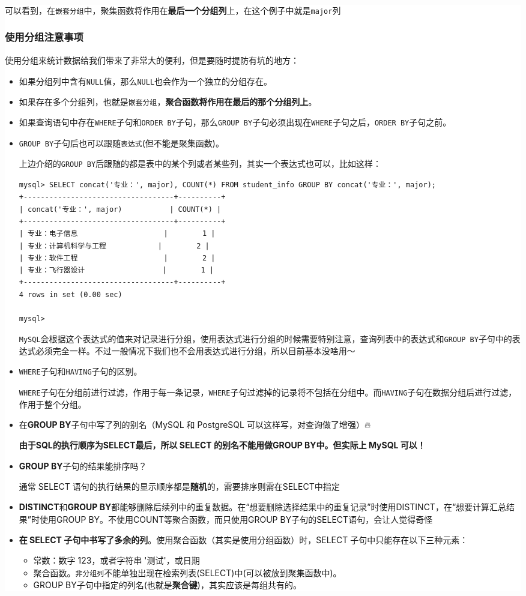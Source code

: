 可以看到，在`嵌套分组`中，聚集函数将作用在**最后一个分组列**上，在这个例子中就是`major`列



### 使用分组注意事项

使用分组来统计数据给我们带来了非常大的便利，但是要随时提防有坑的地方：

*   如果分组列中含有`NULL`值，那么`NULL`也会作为一个独立的分组存在。

*   如果存在多个分组列，也就是`嵌套分组`，**聚合函数将作用在最后的那个分组列上**。

*   如果查询语句中存在`WHERE`子句和`ORDER BY`子句，那么`GROUP BY`子句必须出现在`WHERE`子句之后，`ORDER BY`子句之前。

*   `GROUP BY`子句后也可以跟随`表达式`(但不能是聚集函数)。

    上边介绍的`GROUP BY`后跟随的都是表中的某个列或者某些列，其实一个表达式也可以，比如这样：

    ```
    mysql> SELECT concat('专业：', major), COUNT(*) FROM student_info GROUP BY concat('专业：', major);
    +-----------------------------------+----------+
    | concat('专业：', major)           | COUNT(*) |
    +-----------------------------------+----------+
    | 专业：电子信息                    |        1 |
    | 专业：计算机科学与工程            |        2 |
    | 专业：软件工程                    |        2 |
    | 专业：飞行器设计                  |        1 |
    +-----------------------------------+----------+
    4 rows in set (0.00 sec)
    
    mysql>
    ```

    `MySQL`会根据这个表达式的值来对记录进行分组，使用表达式进行分组的时候需要特别注意，查询列表中的表达式和`GROUP BY`子句中的表达式必须完全一样。不过一般情况下我们也不会用表达式进行分组，所以目前基本没啥用～

*   `WHERE`子句和`HAVING`子句的区别。

    `WHERE`子句在分组前进行过滤，作用于每一条记录，`WHERE`子句过滤掉的记录将不包括在分组中。而`HAVING`子句在数据分组后进行过滤，作用于整个分组。

*   在**GROUP BY**子句中写了列的别名（MySQL 和 PostgreSQL 可以这样写，对查询做了增强）🔥

    **由于SQL的执行顺序为SELECT最后，所以 SELECT 的别名不能用做GROUP BY中。但实际上 MySQL 可以！**

*   **GROUP BY**子句的结果能排序吗？

    通常 SELECT 语句的执行结果的显示顺序都是**随机**的，需要排序则需在SELECT中指定

*   **DISTINCT**和**GROUP BY**都能够删除后续列中的重复数据。在“想要删除选择结果中的重复记录”时使用DISTINCT，在“想要计算汇总结果”时使用GROUP BY。不使用COUNT等聚合函数，而只使用GROUP BY子句的SELECT语句，会让人觉得奇怪

*   **在 SELECT 子句中书写了多余的列**。使用聚合函数（其实是使用分组函数）时，SELECT 子句中只能存在以下三种元素：
    *   常数：数字 123，或者字符串 '测试'，或日期
    *   聚合函数。`非分组列`不能单独出现在检索列表(SELECT)中(可以被放到聚集函数中)。
    *   GROUP BY子句中指定的列名(也就是**聚合键**)，其实应该是每组共有的。
